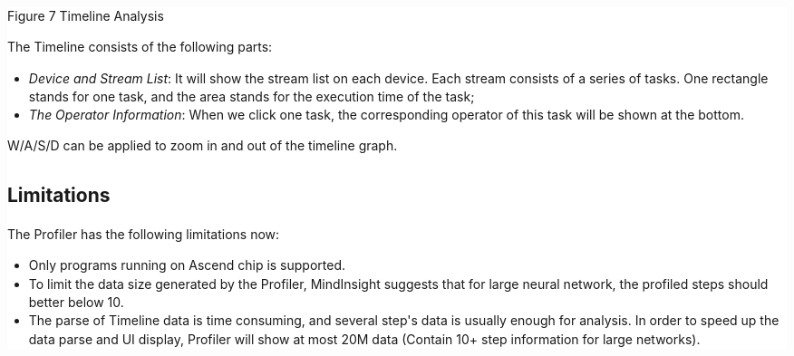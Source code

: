 Figure 7 Timeline Analysis

The Timeline consists of the following parts:

- *Device and Stream List*: It will show the stream list on each device. Each stream consists of a series of tasks. One rectangle stands for one task, and the area stands for the execution time of the task;
- *The Operator Information*: When we click one task, the corresponding operator of this task will be shown at the bottom. 

W/A/S/D can be applied to zoom in and out of the timeline graph.

## Limitations

The Profiler has the following limitations now:

* Only programs running on Ascend chip is supported.
* To limit the data size generated by the Profiler, MindInsight suggests that for large neural network, the profiled steps should better below 10.
* The parse of Timeline data is time consuming, and several step's data is usually enough for analysis. In order to speed up the data parse and UI
display, Profiler will show at most 20M data (Contain 10+ step information for large networks).